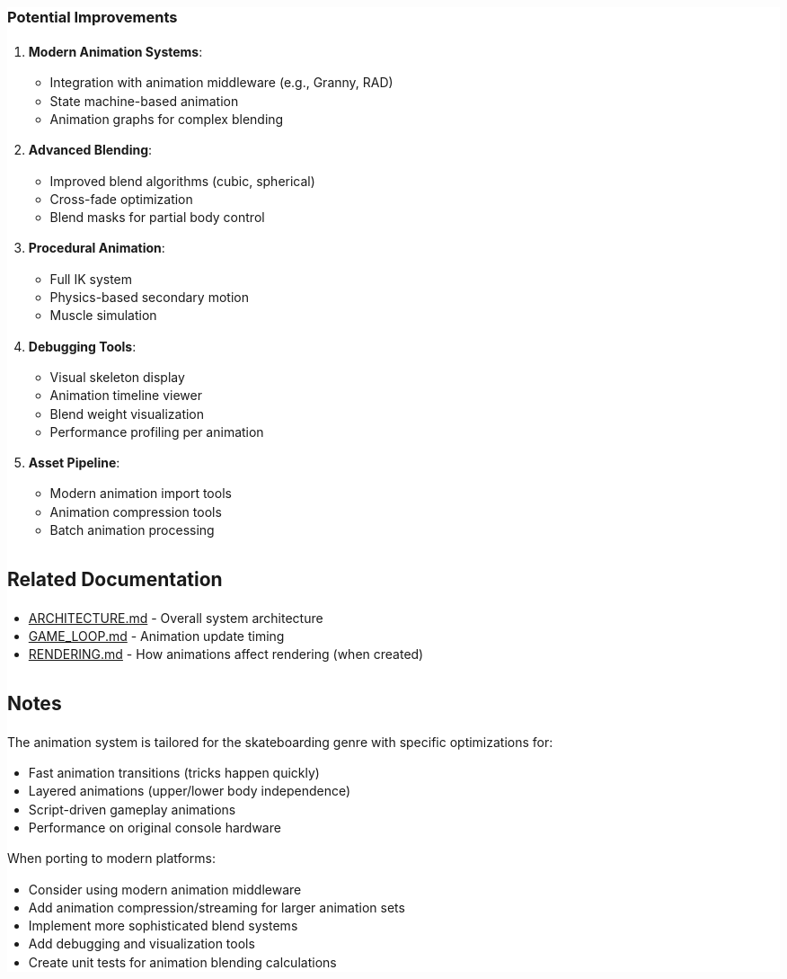 ### Potential Improvements

1. **Modern Animation Systems**:
   - Integration with animation middleware (e.g., Granny, RAD)
   - State machine-based animation
   - Animation graphs for complex blending

2. **Advanced Blending**:
   - Improved blend algorithms (cubic, spherical)
   - Cross-fade optimization
   - Blend masks for partial body control

3. **Procedural Animation**:
   - Full IK system
   - Physics-based secondary motion
   - Muscle simulation

4. **Debugging Tools**:
   - Visual skeleton display
   - Animation timeline viewer
   - Blend weight visualization
   - Performance profiling per animation

5. **Asset Pipeline**:
   - Modern animation import tools
   - Animation compression tools
   - Batch animation processing

## Related Documentation

- [ARCHITECTURE.md](../ARCHITECTURE.md) - Overall system architecture
- [GAME_LOOP.md](../GAME_LOOP.md) - Animation update timing
- [RENDERING.md](RENDERING.md) - How animations affect rendering (when created)

## Notes

The animation system is tailored for the skateboarding genre with specific optimizations for:
- Fast animation transitions (tricks happen quickly)
- Layered animations (upper/lower body independence)
- Script-driven gameplay animations
- Performance on original console hardware

When porting to modern platforms:
- Consider using modern animation middleware
- Add animation compression/streaming for larger animation sets
- Implement more sophisticated blend systems
- Add debugging and visualization tools
- Create unit tests for animation blending calculations

